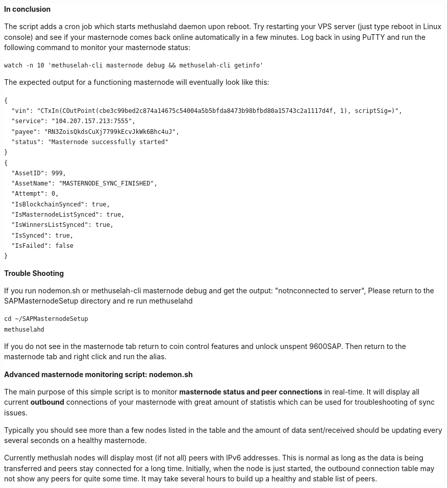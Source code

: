 **In conclusion**

The script adds a cron job which starts methuslahd daemon upon reboot. Try restarting your VPS server (just type reboot in Linux console) and see if your masternode comes back online automatically in a few minutes. Log back in using PuTTY and run the following command to monitor your masternode status:

```
watch -n 10 'methuselah-cli masternode debug && methuselah-cli getinfo'
```

The expected output for a functioning masternode will eventually look like this:

```
{
  "vin": "CTxIn(COutPoint(cbe3c99bed2c874a14675c54004a5b5bfda8473b98bfbd80a15743c2a1117d4f, 1), scriptSig=)",
  "service": "104.207.157.213:7555",
  "payee": "RN3ZoisQkdsCuXj7799kEcvJkWk6Bhc4uJ",
  "status": "Masternode successfully started"
}
{
  "AssetID": 999,
  "AssetName": "MASTERNODE_SYNC_FINISHED",
  "Attempt": 0,
  "IsBlockchainSynced": true,
  "IsMasternodeListSynced": true,
  "IsWinnersListSynced": true,
  "IsSynced": true,
  "IsFailed": false
}

```
**Trouble Shooting**

If you run nodemon.sh or methuselah-cli masternode debug and get the output: "notnconnected to server", Please return to the SAPMasternodeSetup directory and re run methuselahd

```
cd ~/SAPMasternodeSetup
methuselahd
```
If you do not see <masternode alias> in the masternode tab return to coin control features and unlock unspent 9600SAP.
Then return to the masternode tab and right click and run the alias.

**Advanced masternode monitoring script: nodemon.sh**

The main purpose of this simple script is to monitor **masternode status and peer connections** in real-time. It will display all current __outbound__ connections of your masternode with great amount of statistis which can be used for troubleshooting of sync issues.

Typically you should see more than a few nodes listed in the table and the amount of data sent/received should be updating every several seconds on a healthy masternode.

Currently methuslah nodes will display most (if not all) peers with IPv6 addresses. This is normal as long as the data is being transferred and peers stay connected for a long time. Initially, when the node is just started, the outbound connection table may not show any peers for quite some time. It may take several hours to build up a healthy and stable list of peers.
